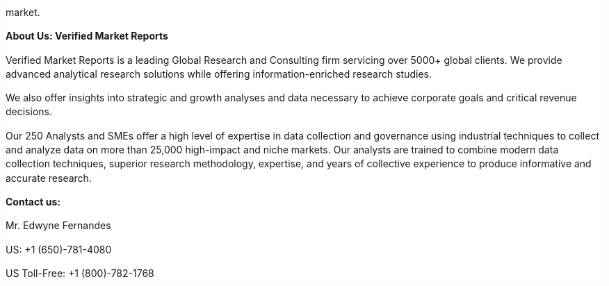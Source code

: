 market.</p></body></html></h3><p id="" class=""><strong>About Us: Verified Market Reports</strong></p><p id="" class="">Verified Market Reports is a leading Global Research and Consulting firm servicing over 5000+ global clients. We provide advanced analytical research solutions while offering information-enriched research studies.</p><p id="" class="">We also offer insights into strategic and growth analyses and data necessary to achieve corporate goals and critical revenue decisions.</p><p id="" class="">Our 250 Analysts and SMEs offer a high level of expertise in data collection and governance using industrial techniques to collect and analyze data on more than 25,000 high-impact and niche markets. Our analysts are trained to combine modern data collection techniques, superior research methodology, expertise, and years of collective experience to produce informative and accurate research.</p><p id="" class=""><strong>Contact us:</strong></p><p id="" class="">Mr. Edwyne Fernandes</p><p id="" class="">US: +1 (650)-781-4080</p><p id="" class="">US Toll-Free: +1 (800)-782-1768</p>
